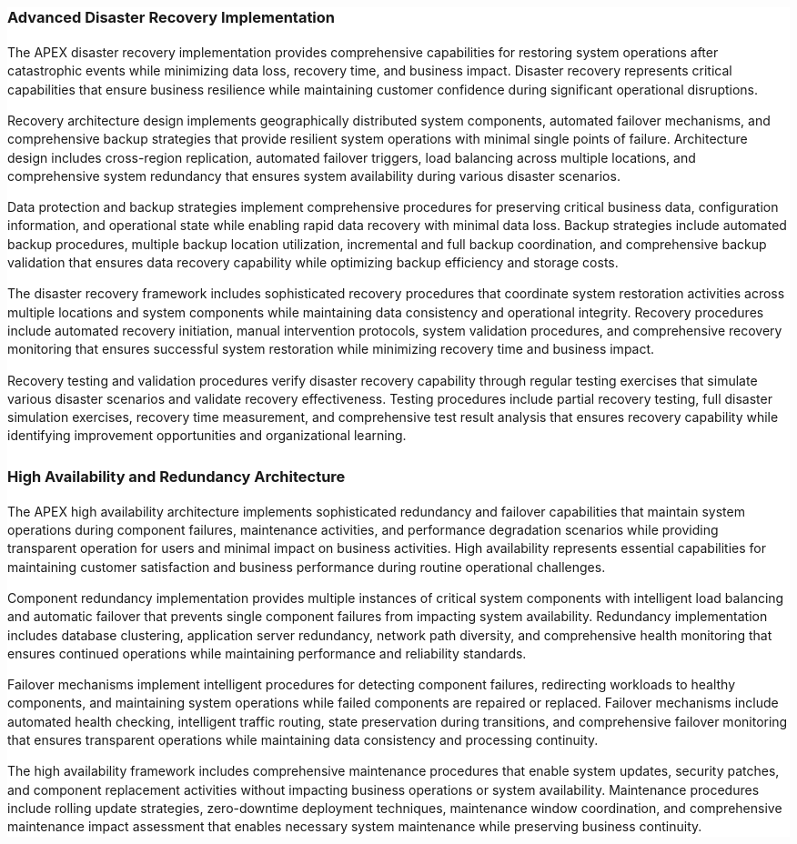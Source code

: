 ### Advanced Disaster Recovery Implementation

The APEX disaster recovery implementation provides comprehensive capabilities for restoring system operations after catastrophic events while minimizing data loss, recovery time, and business impact. Disaster recovery represents critical capabilities that ensure business resilience while maintaining customer confidence during significant operational disruptions.

Recovery architecture design implements geographically distributed system components, automated failover mechanisms, and comprehensive backup strategies that provide resilient system operations with minimal single points of failure. Architecture design includes cross-region replication, automated failover triggers, load balancing across multiple locations, and comprehensive system redundancy that ensures system availability during various disaster scenarios.

Data protection and backup strategies implement comprehensive procedures for preserving critical business data, configuration information, and operational state while enabling rapid data recovery with minimal data loss. Backup strategies include automated backup procedures, multiple backup location utilization, incremental and full backup coordination, and comprehensive backup validation that ensures data recovery capability while optimizing backup efficiency and storage costs.

The disaster recovery framework includes sophisticated recovery procedures that coordinate system restoration activities across multiple locations and system components while maintaining data consistency and operational integrity. Recovery procedures include automated recovery initiation, manual intervention protocols, system validation procedures, and comprehensive recovery monitoring that ensures successful system restoration while minimizing recovery time and business impact.

Recovery testing and validation procedures verify disaster recovery capability through regular testing exercises that simulate various disaster scenarios and validate recovery effectiveness. Testing procedures include partial recovery testing, full disaster simulation exercises, recovery time measurement, and comprehensive test result analysis that ensures recovery capability while identifying improvement opportunities and organizational learning.

### High Availability and Redundancy Architecture

The APEX high availability architecture implements sophisticated redundancy and failover capabilities that maintain system operations during component failures, maintenance activities, and performance degradation scenarios while providing transparent operation for users and minimal impact on business activities. High availability represents essential capabilities for maintaining customer satisfaction and business performance during routine operational challenges.

Component redundancy implementation provides multiple instances of critical system components with intelligent load balancing and automatic failover that prevents single component failures from impacting system availability. Redundancy implementation includes database clustering, application server redundancy, network path diversity, and comprehensive health monitoring that ensures continued operations while maintaining performance and reliability standards.

Failover mechanisms implement intelligent procedures for detecting component failures, redirecting workloads to healthy components, and maintaining system operations while failed components are repaired or replaced. Failover mechanisms include automated health checking, intelligent traffic routing, state preservation during transitions, and comprehensive failover monitoring that ensures transparent operations while maintaining data consistency and processing continuity.

The high availability framework includes comprehensive maintenance procedures that enable system updates, security patches, and component replacement activities without impacting business operations or system availability. Maintenance procedures include rolling update strategies, zero-downtime deployment techniques, maintenance window coordination, and comprehensive maintenance impact assessment that enables necessary system maintenance while preserving business continuity.
